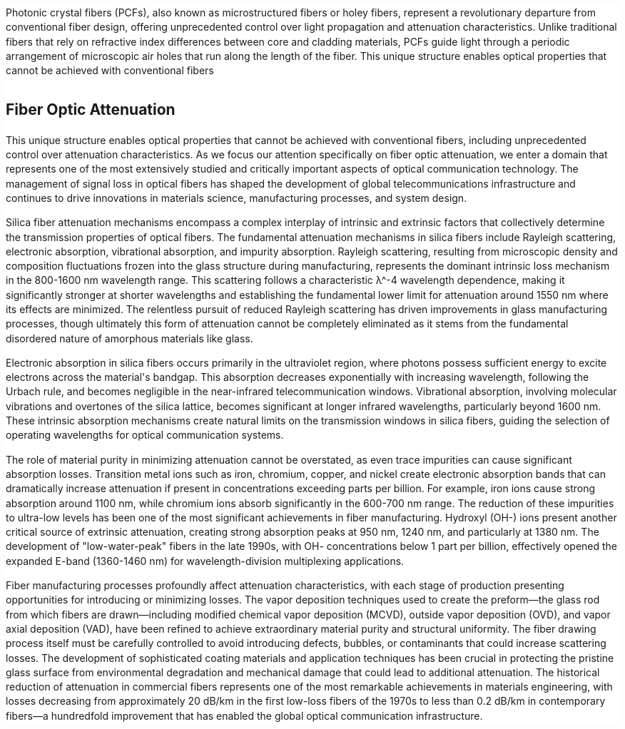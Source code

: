 Photonic crystal fibers (PCFs), also known as microstructured fibers or holey fibers, represent a revolutionary departure from conventional fiber design, offering unprecedented control over light propagation and attenuation characteristics. Unlike traditional fibers that rely on refractive index differences between core and cladding materials, PCFs guide light through a periodic arrangement of microscopic air holes that run along the length of the fiber. This unique structure enables optical properties that cannot be achieved with conventional fibers

## Fiber Optic Attenuation

This unique structure enables optical properties that cannot be achieved with conventional fibers, including unprecedented control over attenuation characteristics. As we focus our attention specifically on fiber optic attenuation, we enter a domain that represents one of the most extensively studied and critically important aspects of optical communication technology. The management of signal loss in optical fibers has shaped the development of global telecommunications infrastructure and continues to drive innovations in materials science, manufacturing processes, and system design.

Silica fiber attenuation mechanisms encompass a complex interplay of intrinsic and extrinsic factors that collectively determine the transmission properties of optical fibers. The fundamental attenuation mechanisms in silica fibers include Rayleigh scattering, electronic absorption, vibrational absorption, and impurity absorption. Rayleigh scattering, resulting from microscopic density and composition fluctuations frozen into the glass structure during manufacturing, represents the dominant intrinsic loss mechanism in the 800-1600 nm wavelength range. This scattering follows a characteristic λ^-4 wavelength dependence, making it significantly stronger at shorter wavelengths and establishing the fundamental lower limit for attenuation around 1550 nm where its effects are minimized. The relentless pursuit of reduced Rayleigh scattering has driven improvements in glass manufacturing processes, though ultimately this form of attenuation cannot be completely eliminated as it stems from the fundamental disordered nature of amorphous materials like glass.

Electronic absorption in silica fibers occurs primarily in the ultraviolet region, where photons possess sufficient energy to excite electrons across the material's bandgap. This absorption decreases exponentially with increasing wavelength, following the Urbach rule, and becomes negligible in the near-infrared telecommunication windows. Vibrational absorption, involving molecular vibrations and overtones of the silica lattice, becomes significant at longer infrared wavelengths, particularly beyond 1600 nm. These intrinsic absorption mechanisms create natural limits on the transmission windows in silica fibers, guiding the selection of operating wavelengths for optical communication systems.

The role of material purity in minimizing attenuation cannot be overstated, as even trace impurities can cause significant absorption losses. Transition metal ions such as iron, chromium, copper, and nickel create electronic absorption bands that can dramatically increase attenuation if present in concentrations exceeding parts per billion. For example, iron ions cause strong absorption around 1100 nm, while chromium ions absorb significantly in the 600-700 nm range. The reduction of these impurities to ultra-low levels has been one of the most significant achievements in fiber manufacturing. Hydroxyl (OH-) ions present another critical source of extrinsic attenuation, creating strong absorption peaks at 950 nm, 1240 nm, and particularly at 1380 nm. The development of "low-water-peak" fibers in the late 1990s, with OH- concentrations below 1 part per billion, effectively opened the expanded E-band (1360-1460 nm) for wavelength-division multiplexing applications.

Fiber manufacturing processes profoundly affect attenuation characteristics, with each stage of production presenting opportunities for introducing or minimizing losses. The vapor deposition techniques used to create the preform—the glass rod from which fibers are drawn—including modified chemical vapor deposition (MCVD), outside vapor deposition (OVD), and vapor axial deposition (VAD), have been refined to achieve extraordinary material purity and structural uniformity. The fiber drawing process itself must be carefully controlled to avoid introducing defects, bubbles, or contaminants that could increase scattering losses. The development of sophisticated coating materials and application techniques has been crucial in protecting the pristine glass surface from environmental degradation and mechanical damage that could lead to additional attenuation. The historical reduction of attenuation in commercial fibers represents one of the most remarkable achievements in materials engineering, with losses decreasing from approximately 20 dB/km in the first low-loss fibers of the 1970s to less than 0.2 dB/km in contemporary fibers—a hundredfold improvement that has enabled the global optical communication infrastructure.
